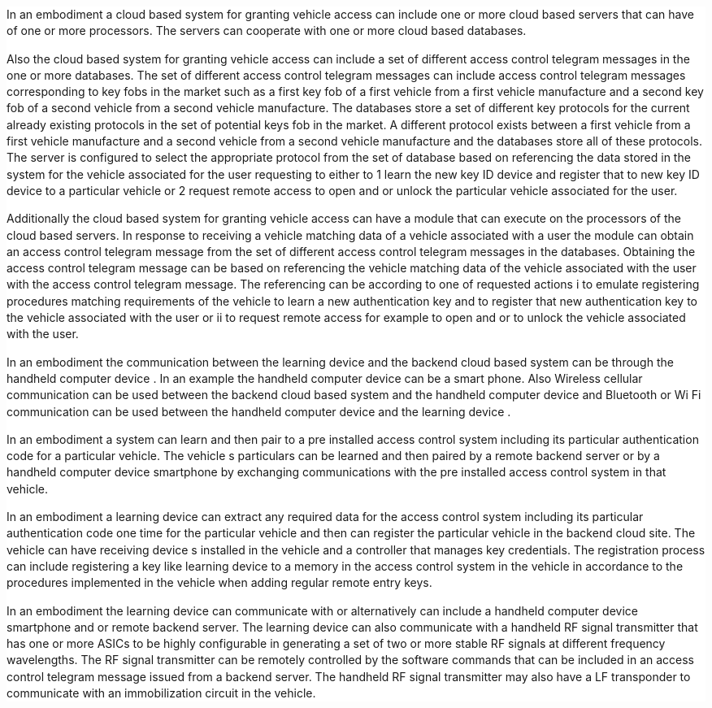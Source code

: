 In an embodiment a cloud based system for granting vehicle access can include one or more cloud based servers that can have of one or more processors. The servers can cooperate with one or more cloud based databases.

Also the cloud based system for granting vehicle access can include a set of different access control telegram messages in the one or more databases. The set of different access control telegram messages can include access control telegram messages corresponding to key fobs in the market such as a first key fob of a first vehicle from a first vehicle manufacture and a second key fob of a second vehicle from a second vehicle manufacture. The databases store a set of different key protocols for the current already existing protocols in the set of potential keys fob in the market. A different protocol exists between a first vehicle from a first vehicle manufacture and a second vehicle from a second vehicle manufacture and the databases store all of these protocols. The server is configured to select the appropriate protocol from the set of database based on referencing the data stored in the system for the vehicle associated for the user requesting to either to 1 learn the new key ID device and register that to new key ID device to a particular vehicle or 2 request remote access to open and or unlock the particular vehicle associated for the user.

Additionally the cloud based system for granting vehicle access can have a module that can execute on the processors of the cloud based servers. In response to receiving a vehicle matching data of a vehicle associated with a user the module can obtain an access control telegram message from the set of different access control telegram messages in the databases. Obtaining the access control telegram message can be based on referencing the vehicle matching data of the vehicle associated with the user with the access control telegram message. The referencing can be according to one of requested actions i to emulate registering procedures matching requirements of the vehicle to learn a new authentication key and to register that new authentication key to the vehicle associated with the user or ii to request remote access for example to open and or to unlock the vehicle associated with the user.

In an embodiment the communication between the learning device and the backend cloud based system can be through the handheld computer device . In an example the handheld computer device can be a smart phone. Also Wireless cellular communication can be used between the backend cloud based system and the handheld computer device and Bluetooth or Wi Fi communication can be used between the handheld computer device and the learning device .

In an embodiment a system can learn and then pair to a pre installed access control system including its particular authentication code for a particular vehicle. The vehicle s particulars can be learned and then paired by a remote backend server or by a handheld computer device smartphone by exchanging communications with the pre installed access control system in that vehicle.

In an embodiment a learning device can extract any required data for the access control system including its particular authentication code one time for the particular vehicle and then can register the particular vehicle in the backend cloud site. The vehicle can have receiving device s installed in the vehicle and a controller that manages key credentials. The registration process can include registering a key like learning device to a memory in the access control system in the vehicle in accordance to the procedures implemented in the vehicle when adding regular remote entry keys.

In an embodiment the learning device can communicate with or alternatively can include a handheld computer device smartphone and or remote backend server. The learning device can also communicate with a handheld RF signal transmitter that has one or more ASICs to be highly configurable in generating a set of two or more stable RF signals at different frequency wavelengths. The RF signal transmitter can be remotely controlled by the software commands that can be included in an access control telegram message issued from a backend server. The handheld RF signal transmitter may also have a LF transponder to communicate with an immobilization circuit in the vehicle.
